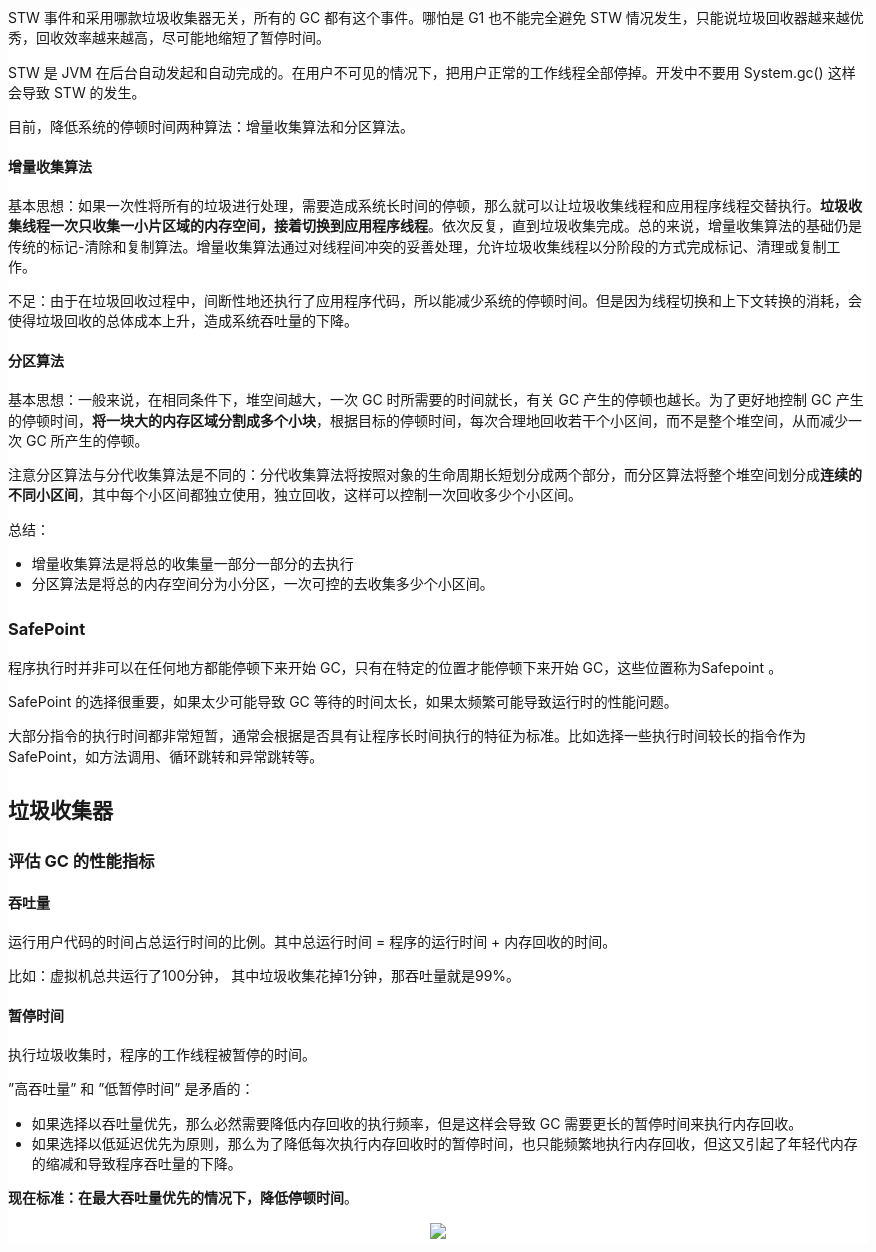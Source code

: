 STW 事件和采用哪款垃圾收集器无关，所有的 GC 都有这个事件。哪怕是 G1 也不能完全避免 STW 情况发生，只能说垃圾回收器越来越优秀，回收效率越来越高，尽可能地缩短了暂停时间。

STW 是 JVM 在后台自动发起和自动完成的。在用户不可见的情况下，把用户正常的工作线程全部停掉。开发中不要用 System.gc()  这样会导致 STW 的发生。

目前，降低系统的停顿时间两种算法：增量收集算法和分区算法。

#### 增量收集算法

基本思想：如果一次性将所有的垃圾进行处理，需要造成系统长时间的停顿，那么就可以让垃圾收集线程和应用程序线程交替执行。**垃圾收集线程一次只收集一小片区域的内存空间，接着切换到应用程序线程**。依次反复，直到垃圾收集完成。总的来说，增量收集算法的基础仍是传统的标记-清除和复制算法。增量收集算法通过对线程间冲突的妥善处理，允许垃圾收集线程以分阶段的方式完成标记、清理或复制工作。

不足：由于在垃圾回收过程中，间断性地还执行了应用程序代码，所以能减少系统的停顿时间。但是因为线程切换和上下文转换的消耗，会使得垃圾回收的总体成本上升，造成系统吞吐量的下降。

#### 分区算法

基本思想：一般来说，在相同条件下，堆空间越大，一次 GC 时所需要的时间就长，有关 GC 产生的停顿也越长。为了更好地控制 GC 产生的停顿时间，**将一块大的内存区域分割成多个小块**，根据目标的停顿时间，每次合理地回收若干个小区间，而不是整个堆空间，从而减少一次 GC 所产生的停顿。

注意分区算法与分代收集算法是不同的：分代收集算法将按照对象的生命周期长短划分成两个部分，而分区算法将整个堆空间划分成**连续的不同小区间**，其中每个小区间都独立使用，独立回收，这样可以控制一次回收多少个小区间。

总结：

- 增量收集算法是将总的收集量一部分一部分的去执行
- 分区算法是将总的内存空间分为小分区，一次可控的去收集多少个小区间。

### SafePoint

程序执行时并非可以在任何地方都能停顿下来开始 GC，只有在特定的位置才能停顿下来开始 GC，这些位置称为Safepoint 。

SafePoint 的选择很重要，如果太少可能导致 GC 等待的时间太长，如果太频繁可能导致运行时的性能问题。

大部分指令的执行时间都非常短暂，通常会根据是否具有让程序长时间执行的特征为标准。比如选择一些执行时间较长的指令作为 SafePoint，如方法调用、循环跳转和异常跳转等。



## 垃圾收集器

### 评估 GC 的性能指标

#### 吞吐量

运行用户代码的时间占总运行时间的比例。其中总运行时间 = 程序的运行时间 + 内存回收的时间。

比如：虚拟机总共运行了100分钟， 其中垃圾收集花掉1分钟，那吞吐量就是99%。

#### 暂停时间

执行垃圾收集时，程序的工作线程被暂停的时间。

”高吞吐量” 和 ”低暂停时间” 是矛盾的：

- 如果选择以吞吐量优先，那么必然需要降低内存回收的执行频率，但是这样会导致 GC 需要更长的暂停时间来执行内存回收。
- 如果选择以低延迟优先为原则，那么为了降低每次执行内存回收时的暂停时间，也只能频繁地执行内存回收，但这又引起了年轻代内存的缩减和导致程序吞吐量的下降。

**现在标准：在最大吞吐量优先的情况下，降低停顿时间**。

<div align="center"> <img src="https://github.com/DuHouAn/ImagePro/raw/master/JVM/j_4.jpg" width="600px"/> </div>

